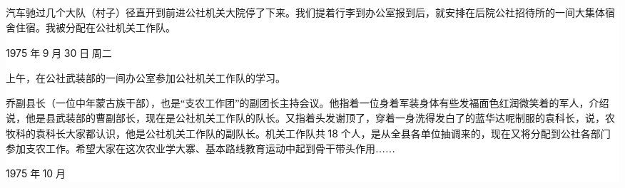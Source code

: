  <p class="MsoNormal">
  <span lang="ZH-CN" style='font-family:宋体;mso-ascii-font-family:
"Times New Roman"'>
   汽车驰过几个大队（村子）径直开到前进公社机关大院停了下来。我们提着行李到办公室报到后，就安排在后院公社招待所的一间大集体宿舍住宿。我被分配在公社机关工作队。
  </span>
  <o:p>
  </o:p>
 </p>
 <p class="MsoNormal">
  1975
  <span lang="ZH-CN" style='font-family:宋体;mso-ascii-font-family:
"Times New Roman"'>
   年
  </span>
  9
  <span lang="ZH-CN" style='font-family:宋体;mso-ascii-font-family:
"Times New Roman"'>
   月
  </span>
  30
  <span lang="ZH-CN" style='font-family:宋体;mso-ascii-font-family:
"Times New Roman"'>
   日
  </span>
  <span lang="ZH-CN">
  </span>
  <span lang="ZH-CN" style='font-family:宋体;mso-ascii-font-family:"Times New Roman"'>
   周二
  </span>
  <o:p>
  </o:p>
 </p>
 <p class="MsoNormal">
  <span lang="ZH-CN" style='font-family:宋体;mso-ascii-font-family:
"Times New Roman"'>
   上午，在公社武装部的一间办公室参加公社机关工作队的学习。
  </span>
  <o:p>
  </o:p>
 </p>
 <p class="MsoNormal">
  <span lang="ZH-CN" style='font-family:宋体;mso-ascii-font-family:
"Times New Roman"'>
   乔副县长（一位中年蒙古族干部），也是“支农工作团”的副团长主持会议。他指着一位身着军装身体有些发福面色红润微笑着的军人，介绍说，他是县武装部的曹副部长，现在是公社机关工作队的队长。又指着头发谢顶了，穿着一身洗得发白了的蓝华达呢制服的袁科长，说，农牧科的袁科长大家都认识，他是公社机关工作队的副队长。机关工作队共
  </span>
  18
  <span lang="ZH-CN" style='font-family:宋体;mso-ascii-font-family:"Times New Roman"'>
   个人，是从全县各单位抽调来的，现在又将分配到公社各部门参加支农工作。希望大家在这次农业学大寨、基本路线教育运动中起到骨干带头作用……
  </span>
  <o:p>
  </o:p>
 </p>
 <p class="MsoNormal">
  1975
  <span lang="ZH-CN" style='font-family:宋体;mso-ascii-font-family:
"Times New Roman"'>
   年
  </span>
  10
  <span lang="ZH-CN" style='font-family:宋体;mso-ascii-font-family:
"Times New Roman"'>
   月
  </span>
